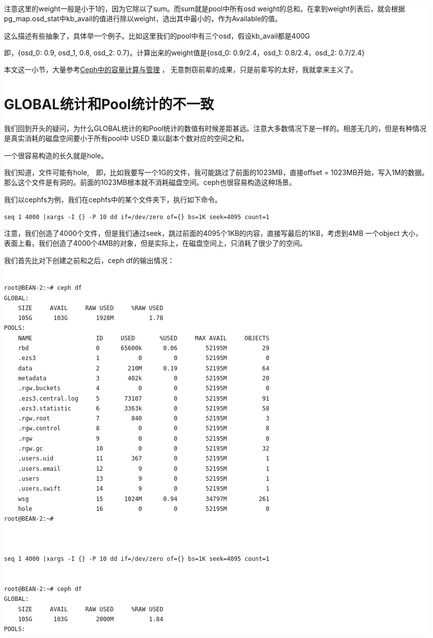 注意这里的weight一般是小于1的，因为它除以了sum。而sum就是pool中所有osd weight的总和。在拿到weight列表后，就会根据pg_map.osd_stat中kb_avail的值进行除以weight，选出其中最小的，作为Available的值。

这么描述有些抽象了，具体举一个例子。比如这里我们的pool中有三个osd，假设kb_avail都是400G

即，{osd_0: 0.9, osd_1, 0.8, osd_2: 0.7}。计算出来的weight值是{osd_0: 0.9/2.4，osd_1: 0.8/2.4，osd_2: 0.7/2.4}

本文这一小节，大量参考[Ceph中的容量计算与管理](https://www.ustack.com/blog/ceph%EF%BC%8Drongliang/) ， 无意剽窃前辈的成果，只是前辈写的太好，我就拿来主义了。


# GLOBAL统计和Pool统计的不一致

我们回到开头的疑问，为什么GLOBAL统计的和Pool统计的数值有时候差距甚远。注意大多数情况下是一样的。相差无几的，但是有种情况是真实消耗的磁盘空间要小于所有pool中 USED 乘以副本个数对应的空间之和。

一个很容易构造的长久就是hole。

我们知道，文件可能有hole,　即，比如我要写一个1G的文件，我可能跳过了前面的1023MB，直接offset = 1023MB开始，写入1M的数据。那么这个文件是有洞的。前面的1023MB根本就不消耗磁盘空间。ceph也很容易构造这种场景。

我们以cephfs为例，我们在cephfs中的某个文件夹下，执行如下命令。
```
seq 1 4000 |xargs -I {} -P 10 dd if=/dev/zero of={} bs=1K seek=4095 count=1
```

注意，我们创造了4000个文件，但是我们通过seek，跳过前面的4095个1KB的内容，直接写最后的1KB，考虑到4MB 一个object 大小，表面上看，我们创造了4000个4MB的对象，但是实际上，在磁盘空间上，只消耗了很少了的空间。

我们首先比对下创建之前和之后，ceph df的输出情况：

```

root@BEAN-2:~# ceph df
GLOBAL:
    SIZE     AVAIL     RAW USED     %RAW USED 
    105G      103G        1928M          1.78 
POOLS:
    NAME                  ID     USED       %USED     MAX AVAIL     OBJECTS 
    rbd                   0      65600k      0.06        52195M          29 
    .ezs3                 1           0         0        52195M           0 
    data                  2        210M      0.19        52195M          64 
    metadata              3        402k         0        52195M          20 
    .rgw.buckets          4           0         0        52195M           0 
    .ezs3.central.log     5       73107         0        52195M          91 
    .ezs3.statistic       6       3363k         0        52195M          58 
    .rgw.root             7         840         0        52195M           3 
    .rgw.control          8           0         0        52195M           8 
    .rgw                  9           0         0        52195M           0 
    .rgw.gc               10          0         0        52195M          32 
    .users.uid            11        367         0        52195M           1 
    .users.email          12          9         0        52195M           1 
    .users                13          9         0        52195M           1 
    .users.swift          14          9         0        52195M           1 
    wsg                   15      1024M      0.94        34797M         261 
    hole                  16          0         0        52195M           0 
root@BEAN-2:~# 



seq 1 4000 |xargs -I {} -P 10 dd if=/dev/zero of={} bs=1K seek=4095 count=1


root@BEAN-2:~# ceph df
GLOBAL:
    SIZE     AVAIL     RAW USED     %RAW USED 
    105G      103G        2000M          1.84 
POOLS:
```